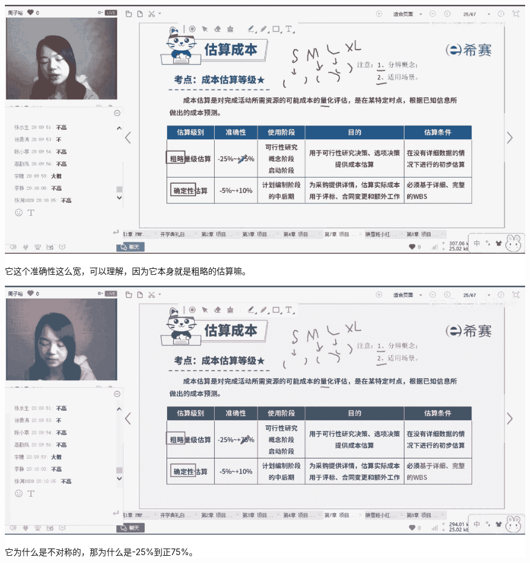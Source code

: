 ![](img/373dfbbae17e22e1163221d0d7cf29f1_60.png)

它这个准确性这么宽，可以理解，因为它本身就是粗略的估算嘛。

![](img/373dfbbae17e22e1163221d0d7cf29f1_62.png)

它为什么是不对称的，那为什么是-25%到正75%。
